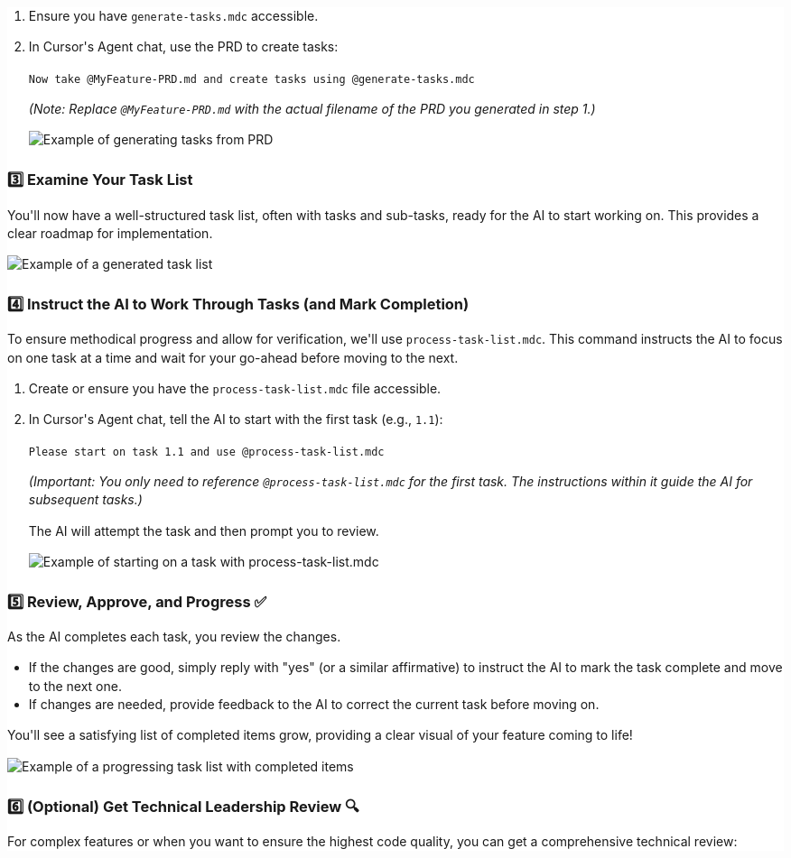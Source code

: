 1.  Ensure you have `generate-tasks.mdc` accessible.
2.  In Cursor's Agent chat, use the PRD to create tasks:

    ```
    Now take @MyFeature-PRD.md and create tasks using @generate-tasks.mdc
    ```
    *(Note: Replace `@MyFeature-PRD.md` with the actual filename of the PRD you generated in step 1.)*

    ![Example of generating tasks from PRD](https://pbs.twimg.com/media/Go6FITbWkAA-RCT?format=jpg&name=medium)

### 3️⃣ Examine Your Task List

You'll now have a well-structured task list, often with tasks and sub-tasks, ready for the AI to start working on. This provides a clear roadmap for implementation.

![Example of a generated task list](https://pbs.twimg.com/media/Go6GNuOWsAEcSDm?format=jpg&name=medium)

### 4️⃣ Instruct the AI to Work Through Tasks (and Mark Completion)

To ensure methodical progress and allow for verification, we'll use `process-task-list.mdc`. This command instructs the AI to focus on one task at a time and wait for your go-ahead before moving to the next.

1.  Create or ensure you have the `process-task-list.mdc` file accessible.
2.  In Cursor's Agent chat, tell the AI to start with the first task (e.g., `1.1`):

    ```
    Please start on task 1.1 and use @process-task-list.mdc
    ```
    *(Important: You only need to reference `@process-task-list.mdc` for the *first* task. The instructions within it guide the AI for subsequent tasks.)*

    The AI will attempt the task and then prompt you to review.

    ![Example of starting on a task with process-task-list.mdc](https://pbs.twimg.com/media/Go6I41KWcAAAlHc?format=jpg&name=medium)

### 5️⃣ Review, Approve, and Progress ✅

As the AI completes each task, you review the changes.
*   If the changes are good, simply reply with "yes" (or a similar affirmative) to instruct the AI to mark the task complete and move to the next one.
*   If changes are needed, provide feedback to the AI to correct the current task before moving on.

You'll see a satisfying list of completed items grow, providing a clear visual of your feature coming to life!

![Example of a progressing task list with completed items](https://pbs.twimg.com/media/Go6KrXZWkAA_UuX?format=jpg&name=medium)

### 6️⃣ (Optional) Get Technical Leadership Review 🔍

For complex features or when you want to ensure the highest code quality, you can get a comprehensive technical review:
